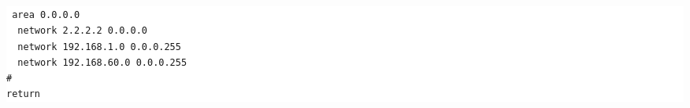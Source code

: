   ```
   area 0.0.0.0
    network 2.2.2.2 0.0.0.0
    network 192.168.1.0 0.0.0.255
    network 192.168.60.0 0.0.0.255
  #
  return 
  ```